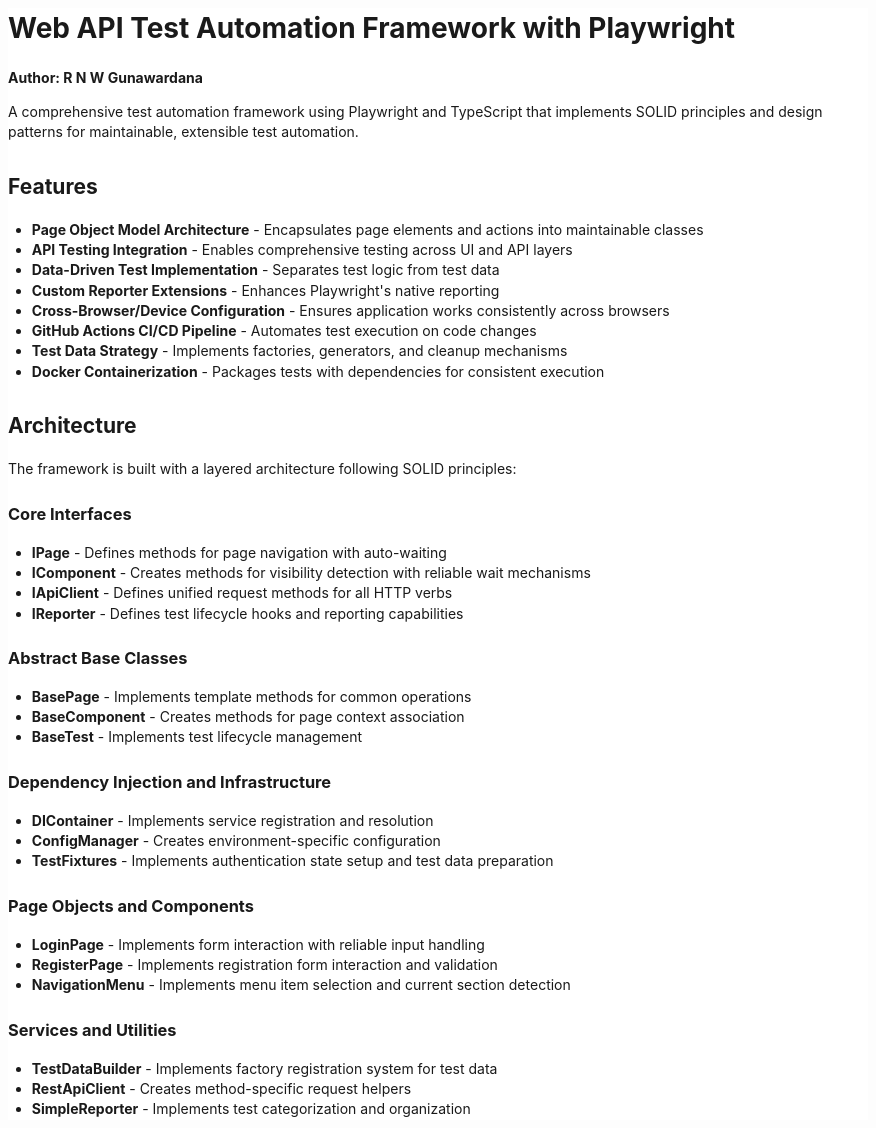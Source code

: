 # Web API Test Automation Framework with Playwright

**Author: R N W Gunawardana**

A comprehensive test automation framework using Playwright and TypeScript that implements SOLID principles and design patterns for maintainable, extensible test automation.

## Features

- **Page Object Model Architecture** - Encapsulates page elements and actions into maintainable classes
- **API Testing Integration** - Enables comprehensive testing across UI and API layers
- **Data-Driven Test Implementation** - Separates test logic from test data
- **Custom Reporter Extensions** - Enhances Playwright's native reporting
- **Cross-Browser/Device Configuration** - Ensures application works consistently across browsers
- **GitHub Actions CI/CD Pipeline** - Automates test execution on code changes
- **Test Data Strategy** - Implements factories, generators, and cleanup mechanisms
- **Docker Containerization** - Packages tests with dependencies for consistent execution

## Architecture

The framework is built with a layered architecture following SOLID principles:

### Core Interfaces

- **IPage** - Defines methods for page navigation with auto-waiting
- **IComponent** - Creates methods for visibility detection with reliable wait mechanisms
- **IApiClient** - Defines unified request methods for all HTTP verbs
- **IReporter** - Defines test lifecycle hooks and reporting capabilities

### Abstract Base Classes

- **BasePage** - Implements template methods for common operations
- **BaseComponent** - Creates methods for page context association
- **BaseTest** - Implements test lifecycle management

### Dependency Injection and Infrastructure

- **DIContainer** - Implements service registration and resolution
- **ConfigManager** - Creates environment-specific configuration
- **TestFixtures** - Implements authentication state setup and test data preparation

### Page Objects and Components

- **LoginPage** - Implements form interaction with reliable input handling
- **RegisterPage** - Implements registration form interaction and validation
- **NavigationMenu** - Implements menu item selection and current section detection

### Services and Utilities

- **TestDataBuilder** - Implements factory registration system for test data
- **RestApiClient** - Creates method-specific request helpers
- **SimpleReporter** - Implements test categorization and organization
